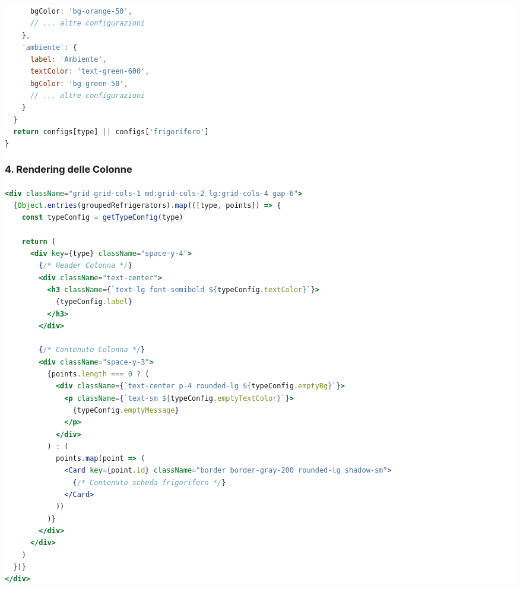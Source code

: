 ```javascript
      bgColor: 'bg-orange-50',
      // ... altre configurazioni
    },
    'ambiente': {
      label: 'Ambiente',
      textColor: 'text-green-600',
      bgColor: 'bg-green-50',
      // ... altre configurazioni
    }
  }
  return configs[type] || configs['frigorifero']
}
```

### 4. **Rendering delle Colonne**
```jsx
<div className="grid grid-cols-1 md:grid-cols-2 lg:grid-cols-4 gap-6">
  {Object.entries(groupedRefrigerators).map(([type, points]) => {
    const typeConfig = getTypeConfig(type)
    
    return (
      <div key={type} className="space-y-4">
        {/* Header Colonna */}
        <div className="text-center">
          <h3 className={`text-lg font-semibold ${typeConfig.textColor}`}>
            {typeConfig.label}
          </h3>
        </div>
        
        {/* Contenuto Colonna */}
        <div className="space-y-3">
          {points.length === 0 ? (
            <div className={`text-center p-4 rounded-lg ${typeConfig.emptyBg}`}>
              <p className={`text-sm ${typeConfig.emptyTextColor}`}>
                {typeConfig.emptyMessage}
              </p>
            </div>
          ) : (
            points.map(point => (
              <Card key={point.id} className="border border-gray-200 rounded-lg shadow-sm">
                {/* Contenuto scheda frigorifero */}
              </Card>
            ))
          )}
        </div>
      </div>
    )
  })}
</div>
```
